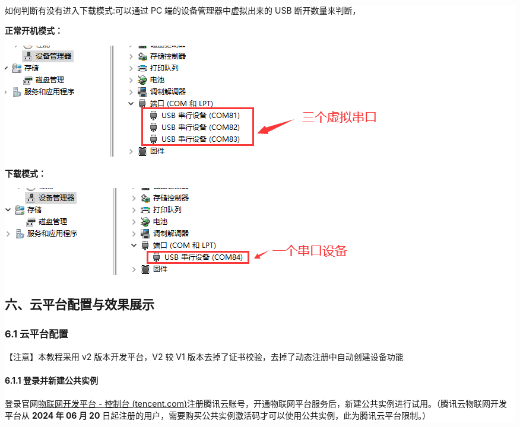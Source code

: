 如何判断有没有进入下载模式:可以通过 PC 端的设备管理器中虚拟出来的 USB 断开数量来判断，

**正常开机模式：**

![](image/AIkzbMTN3oQ1nDxNnuLcpJPcnzd.png)

**下载模式：**

![](image/A9wjb5m8DoDHJsxByRocC6HTnDf.png)

## 六、云平台配置与效果展示

### 6.1 云平台配置

【注意】本教程采用 v2 版本开发平台，V2 较 V1 版本去掉了证书校验，去掉了动态注册中自动创建设备功能

#### 6.1.1 登录并新建公共实例

登录官网[物联网开发平台 - 控制台 (](https://console.cloud.tencent.com/iotexplorer)[tencent.com](https://console.cloud.tencent.com/iotexplorer)[)](https://console.cloud.tencent.com/iotexplorer)注册腾讯云账号，开通物联网平台服务后，新建公共实例进行试用。（腾讯云物联网开发平台从 **2024 年 06 月 20** 日起注册的用户，需要购买公共实例激活码才可以使用公共实例，此为腾讯云平台限制。）
